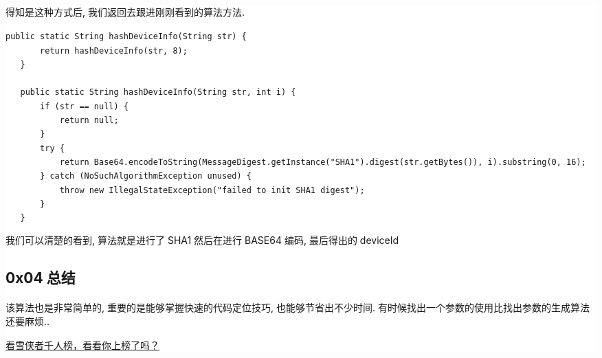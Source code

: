 得知是这种方式后, 我们返回去跟进刚刚看到的算法方法.

```
public static String hashDeviceInfo(String str) {
       return hashDeviceInfo(str, 8);
   }
 
   public static String hashDeviceInfo(String str, int i) {
       if (str == null) {
           return null;
       }
       try {
           return Base64.encodeToString(MessageDigest.getInstance("SHA1").digest(str.getBytes()), i).substring(0, 16);
       } catch (NoSuchAlgorithmException unused) {
           throw new IllegalStateException("failed to init SHA1 digest");
       }
   }

```

我们可以清楚的看到, 算法就是进行了 SHA1 然后在进行 BASE64 编码, 最后得出的 deviceId

0x04 总结
-------

该算法也是非常简单的, 重要的是能够掌握快速的代码定位技巧, 也能够节省出不少时间. 有时候找出一个参数的使用比找出参数的生成算法还要麻烦..

[看雪侠者千人榜，看看你上榜了吗？](https://www.kanxue.com/rank-2.htm)